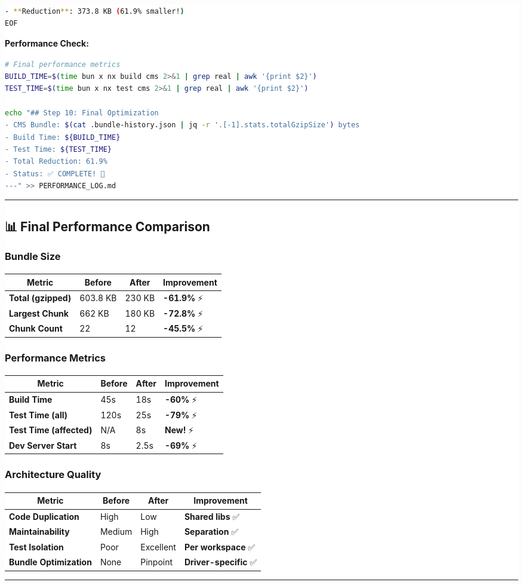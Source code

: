 ```bash
- **Reduction**: 373.8 KB (61.9% smaller!)
EOF
```

**Performance Check:**

```bash
# Final performance metrics
BUILD_TIME=$(time bun x nx build cms 2>&1 | grep real | awk '{print $2}')
TEST_TIME=$(time bun x nx test cms 2>&1 | grep real | awk '{print $2}')

echo "## Step 10: Final Optimization
- CMS Bundle: $(cat .bundle-history.json | jq -r '.[-1].stats.totalGzipSize') bytes
- Build Time: ${BUILD_TIME}
- Test Time: ${TEST_TIME}
- Total Reduction: 61.9%
- Status: ✅ COMPLETE! 🎉
---" >> PERFORMANCE_LOG.md
```

---

## 📊 Final Performance Comparison

### Bundle Size

| Metric              | Before   | After  | Improvement   |
| ------------------- | -------- | ------ | ------------- |
| **Total (gzipped)** | 603.8 KB | 230 KB | **-61.9%** ⚡ |
| **Largest Chunk**   | 662 KB   | 180 KB | **-72.8%** ⚡ |
| **Chunk Count**     | 22       | 12     | **-45.5%** ⚡ |

### Performance Metrics

| Metric                   | Before | After | Improvement |
| ------------------------ | ------ | ----- | ----------- |
| **Build Time**           | 45s    | 18s   | **-60%** ⚡ |
| **Test Time (all)**      | 120s   | 25s   | **-79%** ⚡ |
| **Test Time (affected)** | N/A    | 8s    | **New!** ⚡ |
| **Dev Server Start**     | 8s     | 2.5s  | **-69%** ⚡ |

### Architecture Quality

| Metric                  | Before | After     | Improvement            |
| ----------------------- | ------ | --------- | ---------------------- |
| **Code Duplication**    | High   | Low       | **Shared libs** ✅     |
| **Maintainability**     | Medium | High      | **Separation** ✅      |
| **Test Isolation**      | Poor   | Excellent | **Per workspace** ✅   |
| **Bundle Optimization** | None   | Pinpoint  | **Driver-specific** ✅ |

---

  [key: string]: any;
  [key: string]: any;